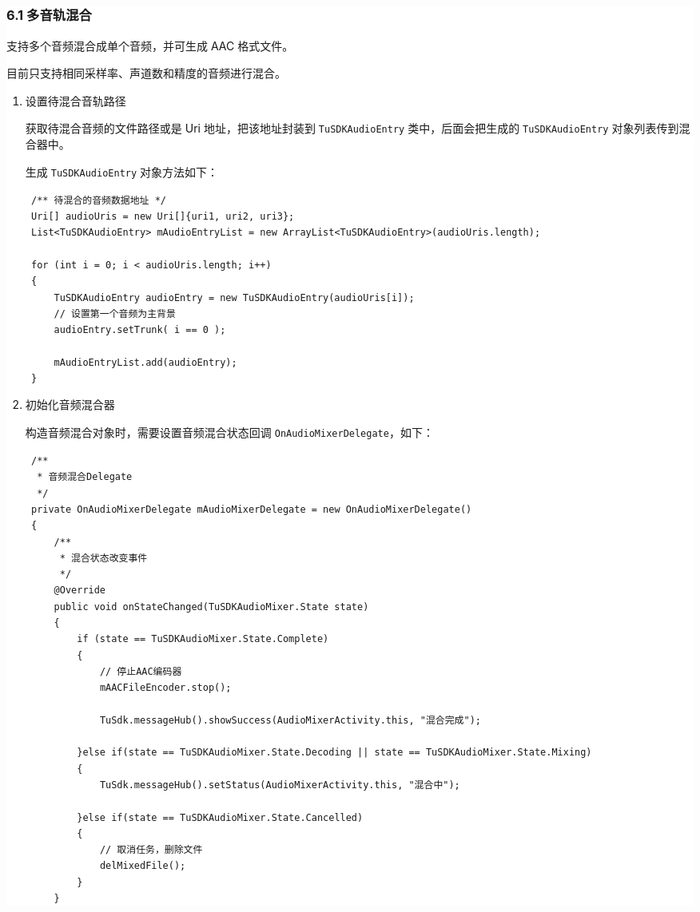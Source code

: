 ### 6.1 多音轨混合

支持多个音频混合成单个音频，并可生成 AAC 格式文件。

目前只支持相同采样率、声道数和精度的音频进行混合。

1. 设置待混合音轨路径


	获取待混合音频的文件路径或是 Uri 地址，把该地址封装到 `TuSDKAudioEntry` 类中，后面会把生成的 `TuSDKAudioEntry` 对象列表传到混合器中。

	生成 `TuSDKAudioEntry` 对象方法如下：

		
		/** 待混合的音频数据地址 */
		Uri[] audioUris = new Uri[]{uri1, uri2, uri3};
		List<TuSDKAudioEntry> mAudioEntryList = new ArrayList<TuSDKAudioEntry>(audioUris.length);
		
		for (int i = 0; i < audioUris.length; i++)
		{
			TuSDKAudioEntry audioEntry = new TuSDKAudioEntry(audioUris[i]);
			// 设置第一个音频为主背景
			audioEntry.setTrunk( i == 0 );
			
			mAudioEntryList.add(audioEntry);
		}



2. 初始化音频混合器

	构造音频混合对象时，需要设置音频混合状态回调 `OnAudioMixerDelegate`，如下：

		/**
		 * 音频混合Delegate
		 */
		private OnAudioMixerDelegate mAudioMixerDelegate = new OnAudioMixerDelegate() 
		{
			/**
			 * 混合状态改变事件
			 */
			@Override
			public void onStateChanged(TuSDKAudioMixer.State state) 
			{
				if (state == TuSDKAudioMixer.State.Complete)
				{
					// 停止AAC编码器
					mAACFileEncoder.stop();
					
					TuSdk.messageHub().showSuccess(AudioMixerActivity.this, "混合完成");
					
				}else if(state == TuSDKAudioMixer.State.Decoding || state == TuSDKAudioMixer.State.Mixing)
				{
					TuSdk.messageHub().setStatus(AudioMixerActivity.this, "混合中");		
					
				}else if(state == TuSDKAudioMixer.State.Cancelled)
				{
					// 取消任务，删除文件
					delMixedFile();
				}
			}
			